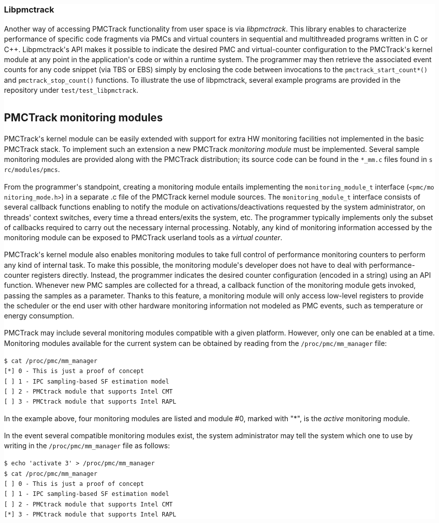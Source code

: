 
### Libpmctrack

Another way of accessing PMCTrack functionality from user space is via _libpmctrack_. This library enables to characterize performance of specific code fragments via PMCs and virtual counters in sequential and multithreaded programs written in C or C++. Libpmctrack's API makes it possible to indicate the desired PMC and virtual-counter configuration to the PMCTrack's kernel module at any point in the application's code or within a runtime system. The programmer may then retrieve the associated event counts for any code snippet (via TBS or EBS) simply by enclosing the code between invocations to the `pmctrack_start_count*()` and `pmctrack_stop_count()` functions. To illustrate the use of libpmctrack, several example programs are provided in the repository under `test/test_libpmctrack`.

## PMCTrack monitoring modules

PMCTrack's kernel module can be easily extended with support for extra HW monitoring facilities not implemented in the basic PMCTrack stack. To implement such an extension a new PMCTrack _monitoring module_ must be implemented. Several sample monitoring modules are provided along with the PMCTrack distribution; its source code can be found in the `*_mm.c` files found in `src/modules/pmcs`.

From the programmer's standpoint, creating a monitoring module entails implementing the `monitoring_module_t` interface (`<pmc/monitoring_mode.h>`) in a separate .c file of the PMCTrack kernel module sources. The `monitoring_module_t` interface consists of several callback functions enabling to notify the module on activations/deactivations requested by the system administrator, on threads' context switches, every time a thread enters/exits the system, etc. The programmer typically implements only the subset of callbacks required to carry out the necessary internal processing. Notably, any kind of monitoring information accessed by the monitoring module can be exposed to PMCTrack userland tools as a _virtual counter_.

PMCTrack's kernel module also enables monitoring modules to take full control of performance monitoring counters to perform any kind of internal task. To make this possible, the monitoring module's developer does not have to deal with performance-counter registers directly. Instead, the programmer indicates the desired counter configuration (encoded in a string) using an API function. Whenever new PMC samples are collected for a thread, a callback function of the monitoring module gets invoked, passing the samples as a parameter. Thanks to this feature, a monitoring module will only access low-level registers to provide the scheduler or the end user with other hardware monitoring information not modeled as PMC events, such as temperature or energy consumption.

PMCTrack may include several monitoring modules compatible with a given platform. However, only one can be enabled at a time. Monitoring modules available for the current system can be obtained by reading from the `/proc/pmc/mm_manager` file:

	$ cat /proc/pmc/mm_manager 
	[*] 0 - This is just a proof of concept
	[ ] 1 - IPC sampling-based SF estimation model
	[ ] 2 - PMCtrack module that supports Intel CMT
	[ ] 3 - PMCtrack module that supports Intel RAPL

In the example above, four monitoring modules are listed and module #0, marked with "*", is the _active_ monitoring module. 

In the event several compatible monitoring modules exist, the system administrator may tell the system which one to use by writing in the `/proc/pmc/mm_manager` file as follows:
	
	$ echo 'activate 3' > /proc/pmc/mm_manager
	$ cat /proc/pmc/mm_manager 
	[ ] 0 - This is just a proof of concept
	[ ] 1 - IPC sampling-based SF estimation model
	[ ] 2 - PMCtrack module that supports Intel CMT
	[*] 3 - PMCtrack module that supports Intel RAPL
